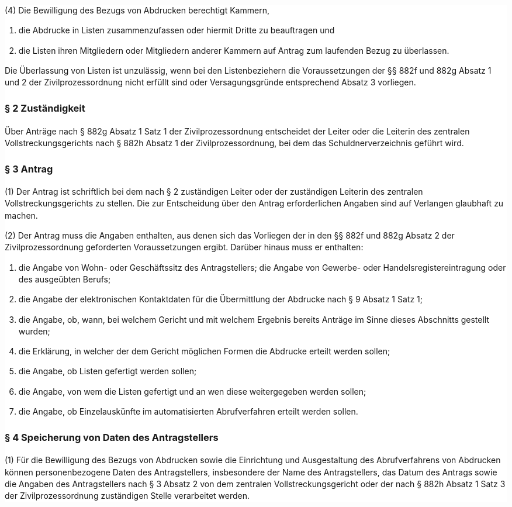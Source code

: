 


(4) Die Bewilligung des Bezugs von Abdrucken berechtigt Kammern,

1.  die Abdrucke in Listen zusammenzufassen oder hiermit Dritte zu beauftragen und


2.  die Listen ihren Mitgliedern oder Mitgliedern anderer Kammern auf Antrag zum laufenden Bezug zu überlassen.



Die Überlassung von Listen ist unzulässig, wenn bei den Listenbeziehern die Voraussetzungen der §§ 882f und 882g Absatz 1 und 2 der Zivilprozessordnung nicht erfüllt sind oder Versagungsgründe entsprechend Absatz 3 vorliegen.


### § 2 Zuständigkeit

Über Anträge nach § 882g Absatz 1 Satz 1 der Zivilprozessordnung entscheidet der Leiter oder die Leiterin des zentralen Vollstreckungsgerichts nach § 882h Absatz 1 der Zivilprozessordnung, bei dem das Schuldnerverzeichnis geführt wird.


### § 3 Antrag

(1) Der Antrag ist schriftlich bei dem nach § 2 zuständigen Leiter oder der zuständigen Leiterin des zentralen Vollstreckungsgerichts zu stellen. Die zur Entscheidung über den Antrag erforderlichen Angaben sind auf Verlangen glaubhaft zu machen.

(2) Der Antrag muss die Angaben enthalten, aus denen sich das Vorliegen der in den §§ 882f und 882g Absatz 2 der Zivilprozessordnung geforderten Voraussetzungen ergibt. Darüber hinaus muss er enthalten:

1.  die Angabe von Wohn- oder Geschäftssitz des Antragstellers; die Angabe von Gewerbe- oder Handelsregistereintragung oder des ausgeübten Berufs;


2.  die Angabe der elektronischen Kontaktdaten für die Übermittlung der Abdrucke nach § 9 Absatz 1 Satz 1;


3.  die Angabe, ob, wann, bei welchem Gericht und mit welchem Ergebnis bereits Anträge im Sinne dieses Abschnitts gestellt wurden;


4.  die Erklärung, in welcher der dem Gericht möglichen Formen die Abdrucke erteilt werden sollen;


5.  die Angabe, ob Listen gefertigt werden sollen;


6.  die Angabe, von wem die Listen gefertigt und an wen diese weitergegeben werden sollen;


7.  die Angabe, ob Einzelauskünfte im automatisierten Abrufverfahren erteilt werden sollen.





### § 4 Speicherung von Daten des Antragstellers

(1) Für die Bewilligung des Bezugs von Abdrucken sowie die Einrichtung und Ausgestaltung des Abrufverfahrens von Abdrucken können personenbezogene Daten des Antragstellers, insbesondere der Name des Antragstellers, das Datum des Antrags sowie die Angaben des Antragstellers nach § 3 Absatz 2 von dem zentralen Vollstreckungsgericht oder der nach § 882h Absatz 1 Satz 3 der Zivilprozessordnung zuständigen Stelle verarbeitet werden.
